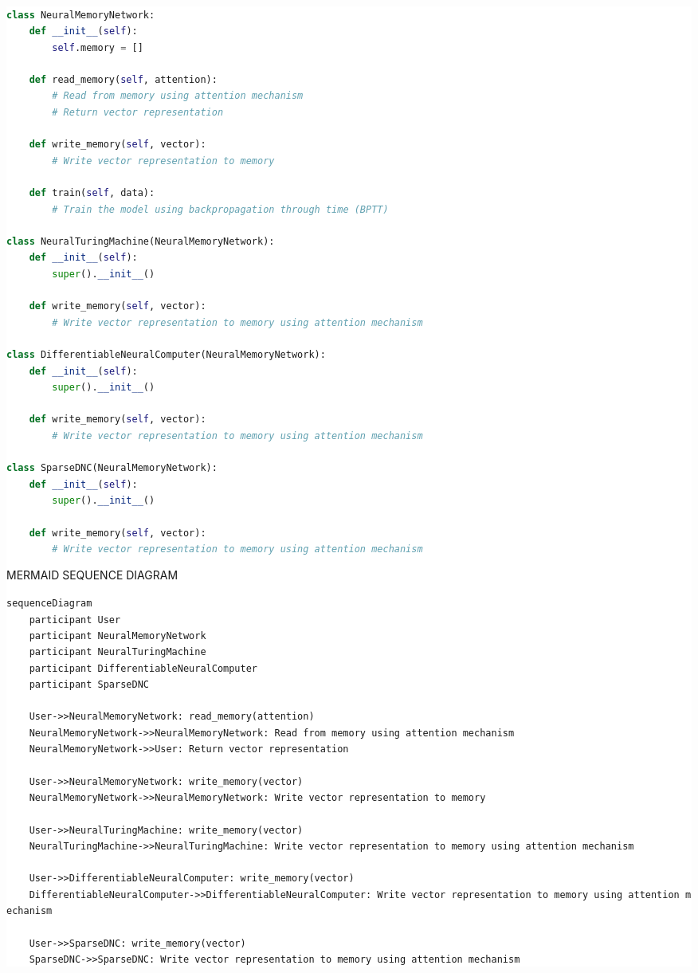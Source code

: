 
```python
class NeuralMemoryNetwork:
    def __init__(self):
        self.memory = []

    def read_memory(self, attention):
        # Read from memory using attention mechanism
        # Return vector representation

    def write_memory(self, vector):
        # Write vector representation to memory

    def train(self, data):
        # Train the model using backpropagation through time (BPTT)

class NeuralTuringMachine(NeuralMemoryNetwork):
    def __init__(self):
        super().__init__()

    def write_memory(self, vector):
        # Write vector representation to memory using attention mechanism

class DifferentiableNeuralComputer(NeuralMemoryNetwork):
    def __init__(self):
        super().__init__()

    def write_memory(self, vector):
        # Write vector representation to memory using attention mechanism

class SparseDNC(NeuralMemoryNetwork):
    def __init__(self):
        super().__init__()

    def write_memory(self, vector):
        # Write vector representation to memory using attention mechanism
```

MERMAID SEQUENCE DIAGRAM
```mermaid
sequenceDiagram
    participant User
    participant NeuralMemoryNetwork
    participant NeuralTuringMachine
    participant DifferentiableNeuralComputer
    participant SparseDNC

    User->>NeuralMemoryNetwork: read_memory(attention)
    NeuralMemoryNetwork->>NeuralMemoryNetwork: Read from memory using attention mechanism
    NeuralMemoryNetwork->>User: Return vector representation

    User->>NeuralMemoryNetwork: write_memory(vector)
    NeuralMemoryNetwork->>NeuralMemoryNetwork: Write vector representation to memory

    User->>NeuralTuringMachine: write_memory(vector)
    NeuralTuringMachine->>NeuralTuringMachine: Write vector representation to memory using attention mechanism

    User->>DifferentiableNeuralComputer: write_memory(vector)
    DifferentiableNeuralComputer->>DifferentiableNeuralComputer: Write vector representation to memory using attention mechanism

    User->>SparseDNC: write_memory(vector)
    SparseDNC->>SparseDNC: Write vector representation to memory using attention mechanism

```